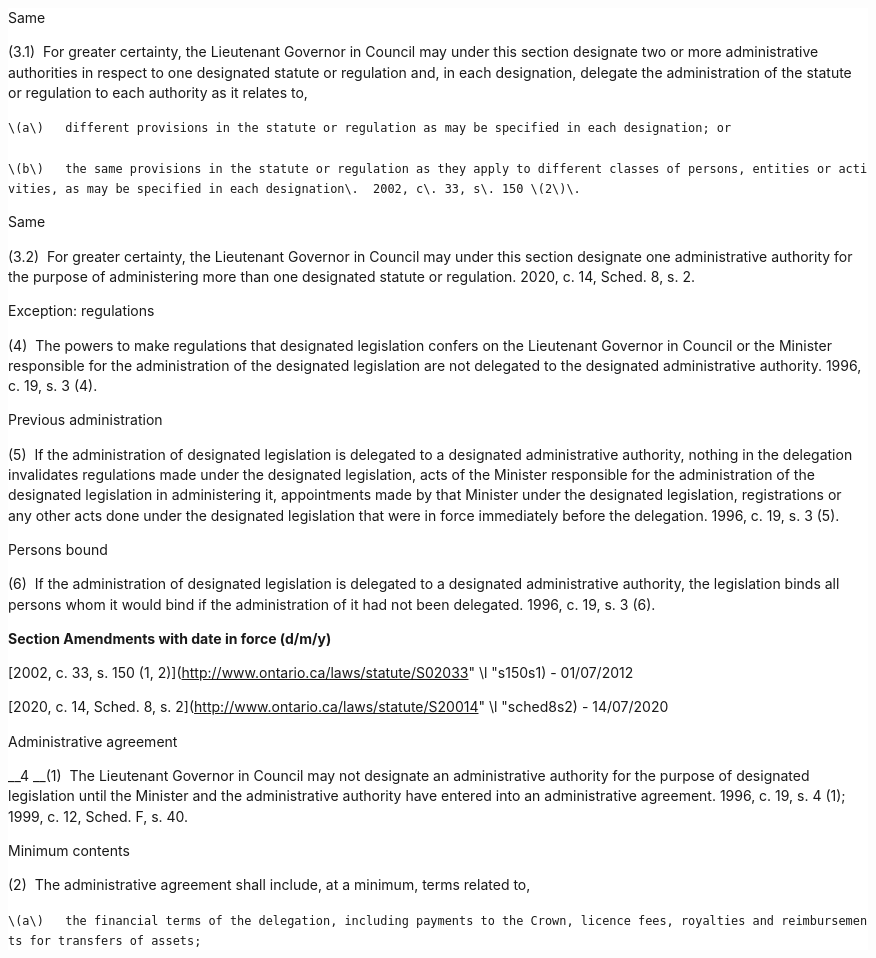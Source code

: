 Same

\(3\.1\)  For greater certainty, the Lieutenant Governor in Council may under this section designate two or more administrative authorities in respect to one designated statute or regulation and, in each designation, delegate the administration of the statute or regulation to each authority as it relates to,

	\(a\)	different provisions in the statute or regulation as may be specified in each designation; or

	\(b\)	the same provisions in the statute or regulation as they apply to different classes of persons, entities or activities, as may be specified in each designation\.  2002, c\. 33, s\. 150 \(2\)\.

Same

\(3\.2\)  For greater certainty, the Lieutenant Governor in Council may under this section designate one administrative authority for the purpose of administering more than one designated statute or regulation\. 2020, c\. 14, Sched\. 8, s\. 2\.

Exception: regulations

\(4\)  The powers to make regulations that designated legislation confers on the Lieutenant Governor in Council or the Minister responsible for the administration of the designated legislation are not delegated to the designated administrative authority\.  1996, c\. 19, s\. 3 \(4\)\.

Previous administration

\(5\)  If the administration of designated legislation is delegated to a designated administrative authority, nothing in the delegation invalidates regulations made under the designated legislation, acts of the Minister responsible for the administration of the designated legislation in administering it, appointments made by that Minister under the designated legislation, registrations or any other acts done under the designated legislation that were in force immediately before the delegation\.  1996, c\. 19, s\. 3 \(5\)\.

Persons bound

\(6\)  If the administration of designated legislation is delegated to a designated administrative authority, the legislation binds all persons whom it would bind if the administration of it had not been delegated\.  1996, c\. 19, s\. 3 \(6\)\.

__Section Amendments with date in force \(d/m/y\)__

[2002, c\. 33, s\. 150 \(1, 2\)](http://www.ontario.ca/laws/statute/S02033" \l "s150s1) \- 01/07/2012

[2020, c\. 14, Sched\. 8, s\. 2](http://www.ontario.ca/laws/statute/S20014" \l "sched8s2) \- 14/07/2020

Administrative agreement

<a id="BK5"></a>__4 __\(1\)  The Lieutenant Governor in Council may not designate an administrative authority for the purpose of designated legislation until the Minister and the administrative authority have entered into an administrative agreement\.  1996, c\. 19, s\. 4 \(1\); 1999, c\. 12, Sched\. F, s\. 40\.

Minimum contents

\(2\)  The administrative agreement shall include, at a minimum, terms related to,

	\(a\)	the financial terms of the delegation, including payments to the Crown, licence fees, royalties and reimbursements for transfers of assets;
